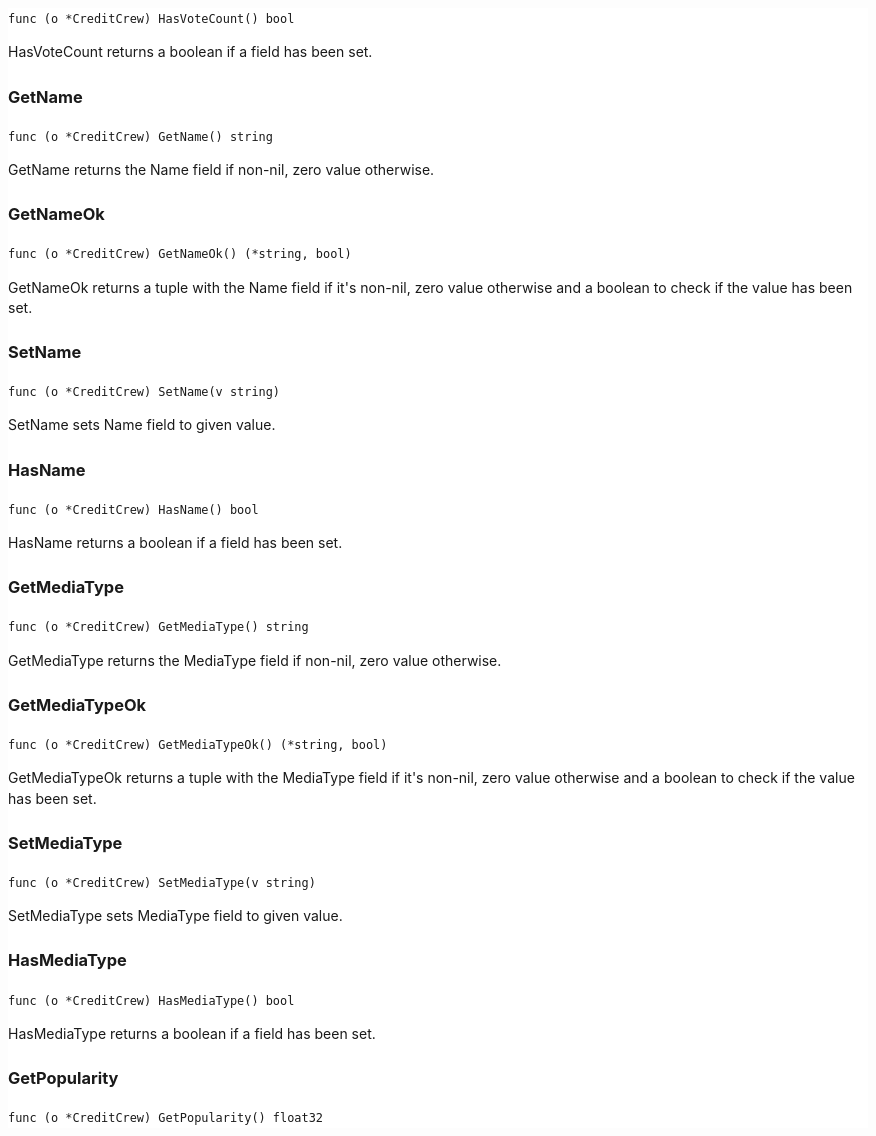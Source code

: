 `func (o *CreditCrew) HasVoteCount() bool`

HasVoteCount returns a boolean if a field has been set.

### GetName

`func (o *CreditCrew) GetName() string`

GetName returns the Name field if non-nil, zero value otherwise.

### GetNameOk

`func (o *CreditCrew) GetNameOk() (*string, bool)`

GetNameOk returns a tuple with the Name field if it's non-nil, zero value otherwise
and a boolean to check if the value has been set.

### SetName

`func (o *CreditCrew) SetName(v string)`

SetName sets Name field to given value.

### HasName

`func (o *CreditCrew) HasName() bool`

HasName returns a boolean if a field has been set.

### GetMediaType

`func (o *CreditCrew) GetMediaType() string`

GetMediaType returns the MediaType field if non-nil, zero value otherwise.

### GetMediaTypeOk

`func (o *CreditCrew) GetMediaTypeOk() (*string, bool)`

GetMediaTypeOk returns a tuple with the MediaType field if it's non-nil, zero value otherwise
and a boolean to check if the value has been set.

### SetMediaType

`func (o *CreditCrew) SetMediaType(v string)`

SetMediaType sets MediaType field to given value.

### HasMediaType

`func (o *CreditCrew) HasMediaType() bool`

HasMediaType returns a boolean if a field has been set.

### GetPopularity

`func (o *CreditCrew) GetPopularity() float32`
